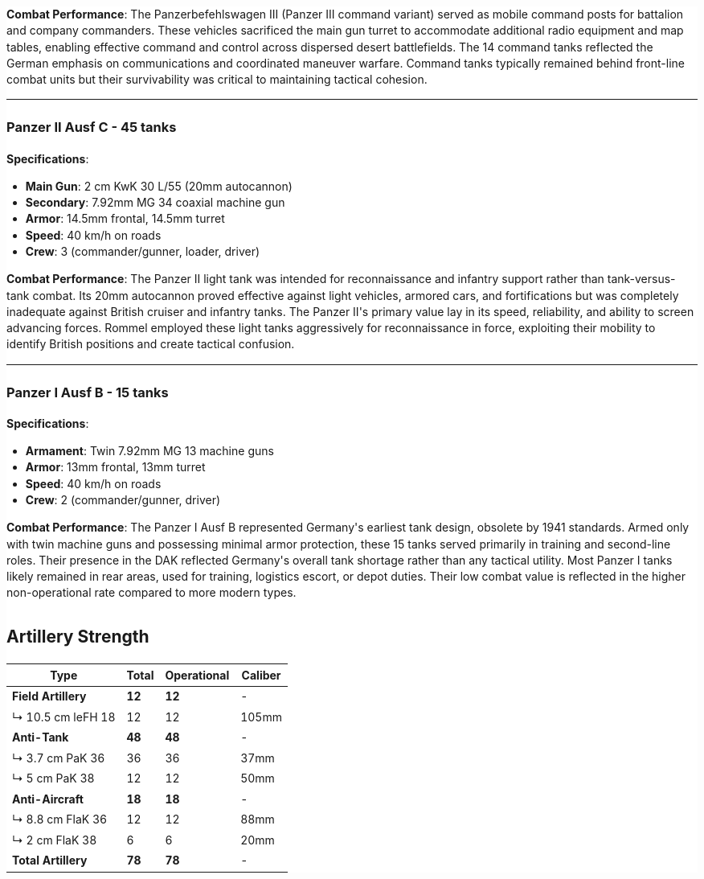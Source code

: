 **Combat Performance**: The Panzerbefehlswagen III (Panzer III command variant) served as mobile command posts for battalion and company commanders. These vehicles sacrificed the main gun turret to accommodate additional radio equipment and map tables, enabling effective command and control across dispersed desert battlefields. The 14 command tanks reflected the German emphasis on communications and coordinated maneuver warfare. Command tanks typically remained behind front-line combat units but their survivability was critical to maintaining tactical cohesion.

---

### Panzer II Ausf C - 45 tanks

**Specifications**:
- **Main Gun**: 2 cm KwK 30 L/55 (20mm autocannon)
- **Secondary**: 7.92mm MG 34 coaxial machine gun
- **Armor**: 14.5mm frontal, 14.5mm turret
- **Speed**: 40 km/h on roads
- **Crew**: 3 (commander/gunner, loader, driver)

**Combat Performance**: The Panzer II light tank was intended for reconnaissance and infantry support rather than tank-versus-tank combat. Its 20mm autocannon proved effective against light vehicles, armored cars, and fortifications but was completely inadequate against British cruiser and infantry tanks. The Panzer II's primary value lay in its speed, reliability, and ability to screen advancing forces. Rommel employed these light tanks aggressively for reconnaissance in force, exploiting their mobility to identify British positions and create tactical confusion.

---

### Panzer I Ausf B - 15 tanks

**Specifications**:
- **Armament**: Twin 7.92mm MG 13 machine guns
- **Armor**: 13mm frontal, 13mm turret
- **Speed**: 40 km/h on roads
- **Crew**: 2 (commander/gunner, driver)

**Combat Performance**: The Panzer I Ausf B represented Germany's earliest tank design, obsolete by 1941 standards. Armed only with twin machine guns and possessing minimal armor protection, these 15 tanks served primarily in training and second-line roles. Their presence in the DAK reflected Germany's overall tank shortage rather than any tactical utility. Most Panzer I tanks likely remained in rear areas, used for training, logistics escort, or depot duties. Their low combat value is reflected in the higher non-operational rate compared to more modern types.

## Artillery Strength

| Type | Total | Operational | Caliber |
|------|-------|-------------|---------|
| **Field Artillery** | **12** | **12** | - |
| ↳ 10.5 cm leFH 18 | 12 | 12 | 105mm |
| **Anti-Tank** | **48** | **48** | - |
| ↳ 3.7 cm PaK 36 | 36 | 36 | 37mm |
| ↳ 5 cm PaK 38 | 12 | 12 | 50mm |
| **Anti-Aircraft** | **18** | **18** | - |
| ↳ 8.8 cm FlaK 36 | 12 | 12 | 88mm |
| ↳ 2 cm FlaK 38 | 6 | 6 | 20mm |
| **Total Artillery** | **78** | **78** | - |
